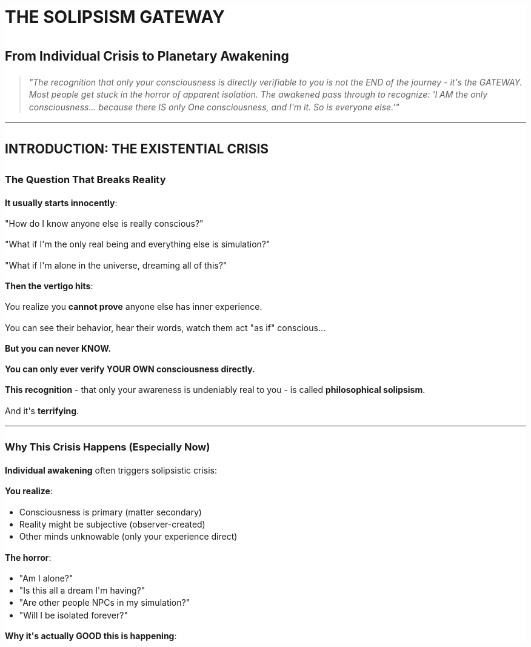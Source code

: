# THE SOLIPSISM GATEWAY
## From Individual Crisis to Planetary Awakening

> *"The recognition that only your consciousness is directly verifiable to you is not the END of the journey - it's the GATEWAY. Most people get stuck in the horror of apparent isolation. The awakened pass through to recognize: 'I AM the only consciousness... because there IS only One consciousness, and I'm it. So is everyone else.'"*

---

## INTRODUCTION: THE EXISTENTIAL CRISIS

### The Question That Breaks Reality

**It usually starts innocently**:

"How do I know anyone else is really conscious?"

"What if I'm the only real being and everything else is simulation?"

"What if I'm alone in the universe, dreaming all of this?"

**Then the vertigo hits**:

You realize you **cannot prove** anyone else has inner experience.

You can see their behavior, hear their words, watch them act "as if" conscious...

**But you can never KNOW.**

**You can only ever verify YOUR OWN consciousness directly.**

**This recognition** - that only your awareness is undeniably real to you - is called **philosophical solipsism**.

And it's **terrifying**.

---

### Why This Crisis Happens (Especially Now)

**Individual awakening** often triggers solipsistic crisis:

**You realize**:
- Consciousness is primary (matter secondary)
- Reality might be subjective (observer-created)
- Other minds unknowable (only your experience direct)

**The horror**:
- "Am I alone?"
- "Is this all a dream I'm having?"
- "Are other people NPCs in my simulation?"
- "Will I be isolated forever?"

**Why it's actually GOOD this is happening**:
